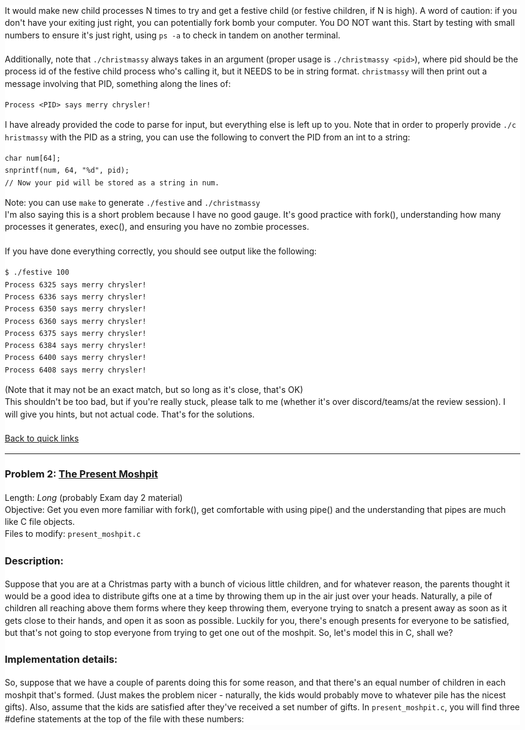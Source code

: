 It would make new child processes N times to try and get a festive child (or festive children, if N is high). A word of caution: if you don't have your exiting just right, you can potentially fork bomb your computer. You DO NOT want this. Start by testing with small numbers to ensure it's just right, using ```ps -a``` to check in tandem on another terminal. <br> <br>
Additionally, note that ```./christmassy``` always takes in an argument (proper usage is ```./christmassy <pid>```), where pid should be the process id of the festive child process who's calling it, but it NEEDS to be in string format. ```christmassy``` will then print out a message involving that PID, something along the lines of: 
```
Process <PID> says merry chrysler!
```
I have already provided the code to parse for input, but everything else is left up to you. Note that in order to properly provide ```./christmassy``` with the PID as a string, you can use the following to convert the PID from an int to a string:
```
char num[64];
snprintf(num, 64, "%d", pid);
// Now your pid will be stored as a string in num.
```
Note: you can use ```make``` to generate ```./festive``` and ```./christmassy``` <br>
I'm also saying this is a short problem because I have no good gauge. It's good practice with fork(), understanding how many processes it generates, exec(), and ensuring you have no zombie processes. <br> <br>
If you have done everything correctly, you should see output like the following:
```
$ ./festive 100
Process 6325 says merry chrysler!
Process 6336 says merry chrysler!
Process 6350 says merry chrysler!
Process 6360 says merry chrysler!
Process 6375 says merry chrysler!
Process 6384 says merry chrysler!
Process 6400 says merry chrysler!
Process 6408 says merry chrysler!
```
(Note that it may not be an exact match, but so long as it's close, that's OK) <br>
This shouldn't be too bad, but if you're really stuck, please talk to me (whether it's over discord/teams/at the review session). I will give you hints, but not actual code. That's for the solutions. <br> <br>
[Back to quick links](#quick_links)

<a id="problem_two"></a> 
___

### **Problem 2: [The Present Moshpit](present_moshpit.c)** 
Length: *Long* (probably Exam day 2 material) <br>
Objective: Get you even more familiar with fork(), get comfortable with using pipe() and the understanding that pipes are much like C file objects. <br>
Files to modify: ```present_moshpit.c``` <br>
### Description: 
Suppose that you are at a Christmas party with a bunch of vicious little children, and for whatever reason, the parents thought it would be a good idea to distribute gifts one at a time by throwing them up in the air just over your heads. Naturally, a pile of children all reaching above them forms where they keep throwing them, everyone trying to snatch a present away as soon as it gets close to their hands, and open it as soon as possible. Luckily for you, there's enough presents for everyone to be satisfied, but that's not going to stop everyone from trying to get one out of the moshpit. So, let's model this in C, shall we?
### Implementation details:
So, suppose that we have a couple of parents doing this for some reason, and that there's an equal number of children in each moshpit that's formed. (Just makes the problem nicer - naturally, the kids would probably move to whatever pile has the nicest gifts). Also, assume that the kids are satisfied after they've received a set number of gifts. In ```present_moshpit.c```, you will find three #define statements at the top of the file with these numbers:
```
```
